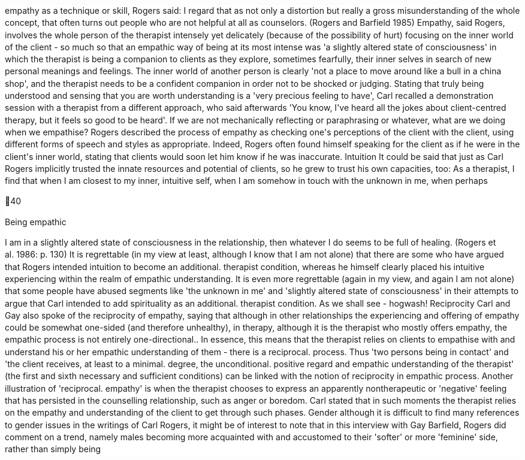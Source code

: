 empathy as a technique or skill, Rogers said: I regard that as not only
a distortion but really a gross misunderstanding of the whole concept,
that often turns out people who are not helpful at all as counselors.
(Rogers and Barfield 1985) Empathy, said Rogers, involves the whole
person of the therapist intensely yet delicately (because of the
possibility of hurt) focusing on the inner world of the client - so much
so that an empathic way of being at its most intense was 'a slightly
altered state of consciousness' in which the therapist is being a
companion to clients as they explore, sometimes fearfully, their inner
selves in search of new personal meanings and feelings. The inner world
of another person is clearly 'not a place to move around like a bull in
a china shop', and the therapist needs to be a confident companion in
order not to be shocked or judging. Stating that truly being understood
and sensing that you are worth understanding is a 'very precious feeling
to have', Carl recalled a demonstration session with a therapist from a
different approach, who said afterwards 'You know, I've heard all the
jokes about client-centred therapy, but it feels so good to be heard'.
If we are not mechanically reflecting or paraphrasing or whatever, what
are we doing when we empathise? Rogers described the process of empathy
as checking one's perceptions of the client with the client, using
different forms of speech and styles as appropriate. Indeed, Rogers
often found himself speaking for the client as if he were in the
client's inner world, stating that clients would soon let him know if he
was inaccurate. Intuition It could be said that just as Carl Rogers
implicitly trusted the innate resources and potential of clients, so he
grew to trust his own capacities, too: As a therapist, I find that when
I am closest to my inner, intuitive self, when I am somehow in touch
with the unknown in me, when perhaps

40

Being empathic

I am in a slightly altered state of consciousness in the relationship,
then whatever I do seems to be full of healing. (Rogers et al. 1986:
p. 130) It is regrettable (in my view at least, although I know that I
am not alone) that there are some who have argued that Rogers intended
intuition to become an additional. therapist condition, whereas he
himself clearly placed his intuitive experiencing within the realm of
empathic understanding. It is even more regrettable (again in my view,
and again I am not alone) that some people have abused segments like
'the unknown in me' and 'slightly altered state of consciousness' in
their attempts to argue that Carl intended to add spirituality as an
additional. therapist condition. As we shall see - hogwash! Reciprocity
Carl and Gay also spoke of the reciprocity of empathy, saying that
although in other relationships the experiencing and offering of empathy
could be somewhat one-sided (and therefore unhealthy), in therapy,
although it is the therapist who mostly offers empathy, the empathic
process is not entirely one-directional.. In essence, this means that
the therapist relies on clients to empathise with and understand his or
her empathic understanding of them - there is a reciprocal. process.
Thus 'two persons being in contact' and 'the client receives, at least
to a minimal. degree, the unconditional. positive regard and empathic
understanding of the therapist' (the first and sixth necessary and
sufficient conditions) can be linked with the notion of reciprocity in
empathic process. Another illustration of 'reciprocal. empathy' is when
the therapist chooses to express an apparently nontherapeutic or
'negative' feeling that has persisted in the counselling relationship,
such as anger or boredom. Carl stated that in such moments the therapist
relies on the empathy and understanding of the client to get through
such phases. Gender although it is difficult to find many references to
gender issues in the writings of Carl Rogers, it might be of interest to
note that in this interview with Gay Barfield, Rogers did comment on a
trend, namely males becoming more acquainted with and accustomed to
their 'softer' or more 'feminine' side, rather than simply being